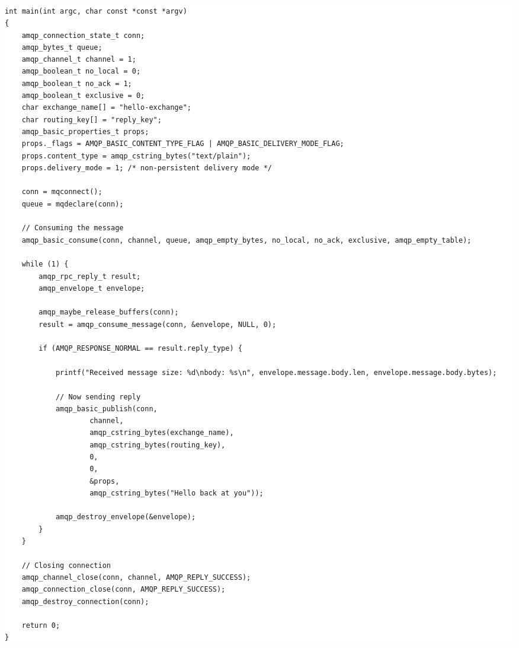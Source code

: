	int main(int argc, char const *const *argv)
	{
		amqp_connection_state_t conn;
		amqp_bytes_t queue;
		amqp_channel_t channel = 1;
		amqp_boolean_t no_local = 0;
		amqp_boolean_t no_ack = 1;
		amqp_boolean_t exclusive = 0;
		char exchange_name[] = "hello-exchange";
		char routing_key[] = "reply_key";
		amqp_basic_properties_t props;
		props._flags = AMQP_BASIC_CONTENT_TYPE_FLAG | AMQP_BASIC_DELIVERY_MODE_FLAG;
		props.content_type = amqp_cstring_bytes("text/plain");
		props.delivery_mode = 1; /* non-persistent delivery mode */
	
		conn = mqconnect();
		queue = mqdeclare(conn);
	
		// Consuming the message
		amqp_basic_consume(conn, channel, queue, amqp_empty_bytes, no_local, no_ack, exclusive, amqp_empty_table);
	
		while (1) {
			amqp_rpc_reply_t result;
			amqp_envelope_t envelope;
	
			amqp_maybe_release_buffers(conn);
			result = amqp_consume_message(conn, &envelope, NULL, 0);
	
			if (AMQP_RESPONSE_NORMAL == result.reply_type) {
	
				printf("Received message size: %d\nbody: %s\n", envelope.message.body.len, envelope.message.body.bytes);
	
				// Now sending reply
				amqp_basic_publish(conn,
						channel,
						amqp_cstring_bytes(exchange_name),
						amqp_cstring_bytes(routing_key),
						0,
						0,
						&props,
						amqp_cstring_bytes("Hello back at you"));
	
				amqp_destroy_envelope(&envelope);
			}
		}
	
		// Closing connection
		amqp_channel_close(conn, channel, AMQP_REPLY_SUCCESS);
		amqp_connection_close(conn, AMQP_REPLY_SUCCESS);
		amqp_destroy_connection(conn);
	
		return 0;
	}

 